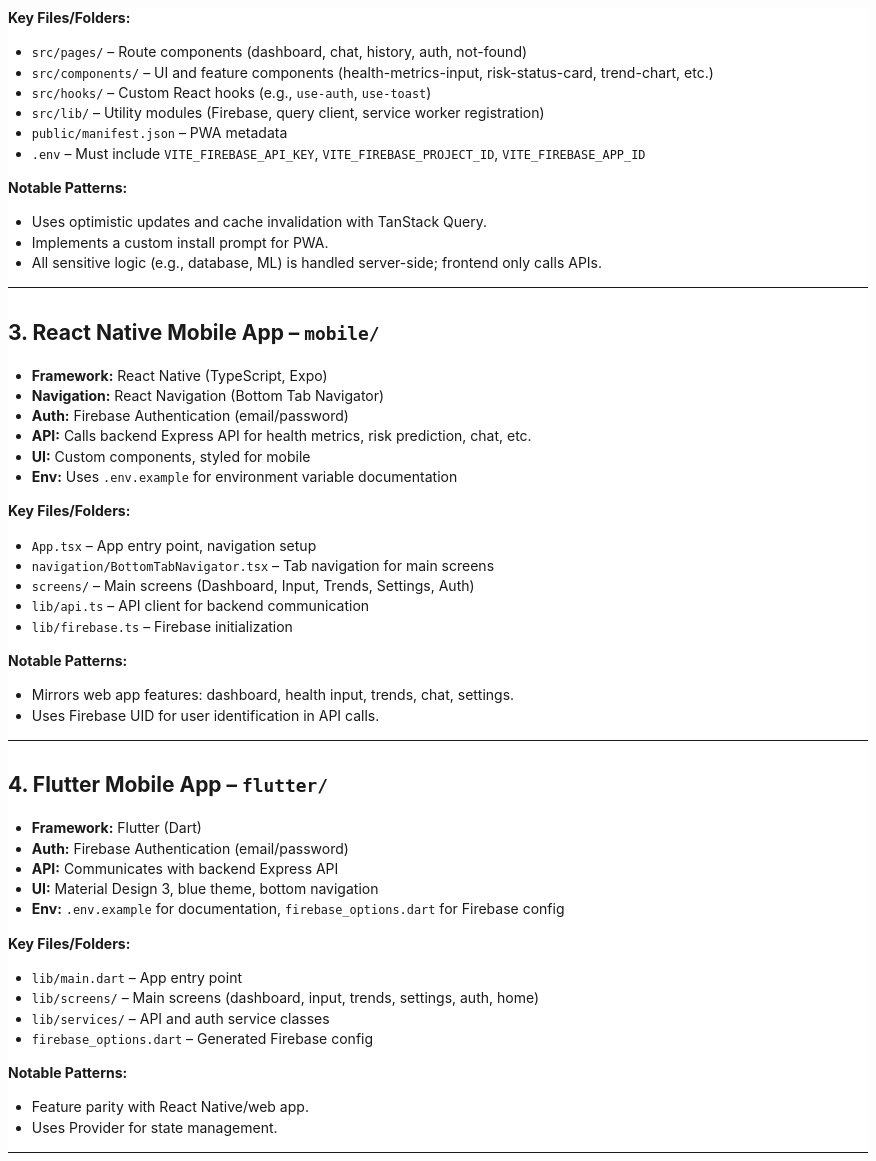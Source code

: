 **Key Files/Folders:**
- `src/pages/` – Route components (dashboard, chat, history, auth, not-found)
- `src/components/` – UI and feature components (health-metrics-input, risk-status-card, trend-chart, etc.)
- `src/hooks/` – Custom React hooks (e.g., `use-auth`, `use-toast`)
- `src/lib/` – Utility modules (Firebase, query client, service worker registration)
- `public/manifest.json` – PWA metadata
- `.env` – Must include `VITE_FIREBASE_API_KEY`, `VITE_FIREBASE_PROJECT_ID`, `VITE_FIREBASE_APP_ID`

**Notable Patterns:**
- Uses optimistic updates and cache invalidation with TanStack Query.
- Implements a custom install prompt for PWA.
- All sensitive logic (e.g., database, ML) is handled server-side; frontend only calls APIs.

---

## 3. React Native Mobile App – `mobile/`

- **Framework:** React Native (TypeScript, Expo)
- **Navigation:** React Navigation (Bottom Tab Navigator)
- **Auth:** Firebase Authentication (email/password)
- **API:** Calls backend Express API for health metrics, risk prediction, chat, etc.
- **UI:** Custom components, styled for mobile
- **Env:** Uses `.env.example` for environment variable documentation

**Key Files/Folders:**
- `App.tsx` – App entry point, navigation setup
- `navigation/BottomTabNavigator.tsx` – Tab navigation for main screens
- `screens/` – Main screens (Dashboard, Input, Trends, Settings, Auth)
- `lib/api.ts` – API client for backend communication
- `lib/firebase.ts` – Firebase initialization

**Notable Patterns:**
- Mirrors web app features: dashboard, health input, trends, chat, settings.
- Uses Firebase UID for user identification in API calls.

---

## 4. Flutter Mobile App – `flutter/`

- **Framework:** Flutter (Dart)
- **Auth:** Firebase Authentication (email/password)
- **API:** Communicates with backend Express API
- **UI:** Material Design 3, blue theme, bottom navigation
- **Env:** `.env.example` for documentation, `firebase_options.dart` for Firebase config

**Key Files/Folders:**
- `lib/main.dart` – App entry point
- `lib/screens/` – Main screens (dashboard, input, trends, settings, auth, home)
- `lib/services/` – API and auth service classes
- `firebase_options.dart` – Generated Firebase config

**Notable Patterns:**
- Feature parity with React Native/web app.
- Uses Provider for state management.

---